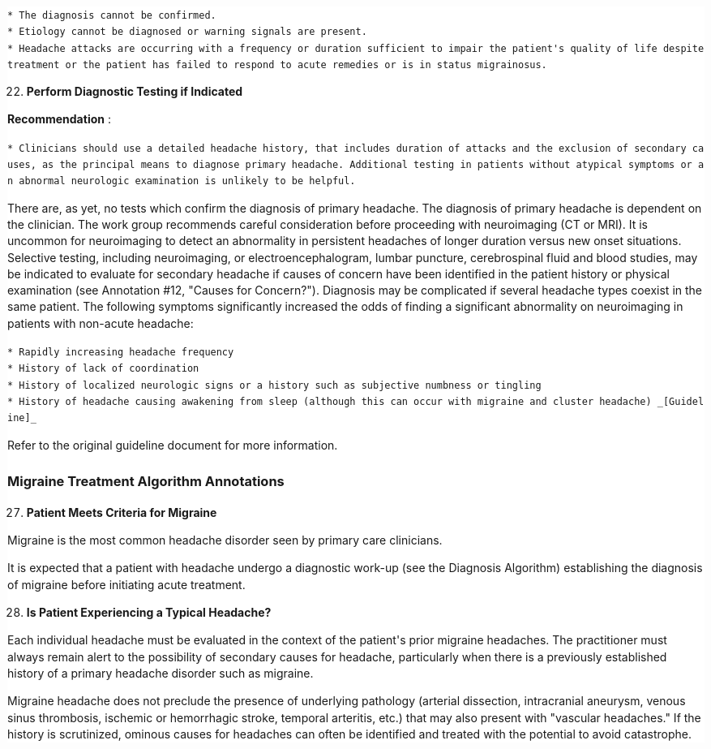     * The diagnosis cannot be confirmed. 
    * Etiology cannot be diagnosed or warning signals are present. 
    * Headache attacks are occurring with a frequency or duration sufficient to impair the patient's quality of life despite treatment or the patient has failed to respond to acute remedies or is in status migrainosus. 



  22. **Perform Diagnostic Testing if Indicated**

**Recommendation** : 

    * Clinicians should use a detailed headache history, that includes duration of attacks and the exclusion of secondary causes, as the principal means to diagnose primary headache. Additional testing in patients without atypical symptoms or an abnormal neurologic examination is unlikely to be helpful. 

There are, as yet, no tests which confirm the diagnosis of primary headache. The diagnosis of primary headache is dependent on the clinician. The work group recommends careful consideration before proceeding with neuroimaging (CT or MRI). It is uncommon for neuroimaging to detect an abnormality in persistent headaches of longer duration versus new onset situations. Selective testing, including neuroimaging, or electroencephalogram, lumbar puncture, cerebrospinal fluid and blood studies, may be indicated to evaluate for secondary headache if causes of concern have been identified in the patient history or physical examination (see Annotation #12, "Causes for Concern?"). Diagnosis may be complicated if several headache types coexist in the same patient. The following symptoms significantly increased the odds of finding a significant abnormality on neuroimaging in patients with non-acute headache: 

    * Rapidly increasing headache frequency 
    * History of lack of coordination 
    * History of localized neurologic signs or a history such as subjective numbness or tingling 
    * History of headache causing awakening from sleep (although this can occur with migraine and cluster headache) _[Guideline]_

Refer to the original guideline document for more information. 





###  Migraine Treatment Algorithm Annotations 


  27. **Patient Meets Criteria for Migraine**

Migraine is the most common headache disorder seen by primary care clinicians. 

It is expected that a patient with headache undergo a diagnostic work-up (see the Diagnosis Algorithm) establishing the diagnosis of migraine before initiating acute treatment. 




  28. **Is Patient Experiencing a Typical Headache?**

Each individual headache must be evaluated in the context of the patient's prior migraine headaches. The practitioner must always remain alert to the possibility of secondary causes for headache, particularly when there is a previously established history of a primary headache disorder such as migraine. 

Migraine headache does not preclude the presence of underlying pathology (arterial dissection, intracranial aneurysm, venous sinus thrombosis, ischemic or hemorrhagic stroke, temporal arteritis, etc.) that may also present with "vascular headaches." If the history is scrutinized, ominous causes for headaches can often be identified and treated with the potential to avoid catastrophe. 
